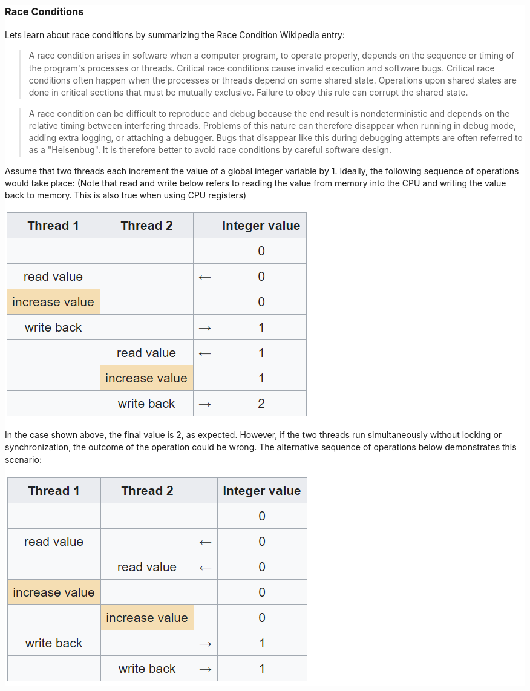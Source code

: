 ### Race Conditions

Lets learn about race conditions by summarizing the [Race Condition Wikipedia](https://en.wikipedia.org/wiki/Race_condition) entry:

> A race condition arises in software when a computer program, to operate properly, depends on the sequence or timing of the program's processes or threads. Critical race conditions cause invalid execution and software bugs. Critical race conditions often happen when the processes or threads depend on some shared state. Operations upon shared states are done in critical sections that must be mutually exclusive. Failure to obey this rule can corrupt the shared state.

> A race condition can be difficult to reproduce and debug because the end result is nondeterministic and depends on the relative timing between interfering threads. Problems of this nature can therefore disappear when running in debug mode, adding extra logging, or attaching a debugger. Bugs that disappear like this during debugging attempts are often referred to as a "Heisenbug". It is therefore better to avoid race conditions by careful software design.

Assume that two threads each increment the value of a global integer variable by 1. Ideally, the following sequence of operations would take place: (Note that read and write below refers to reading the value from memory into the CPU and writing the value back to memory. This is also true when using CPU registers)

![](assets/race-1.png)

In the case shown above, the final value is 2, as expected. However, if the two threads run simultaneously without locking or synchronization, the outcome of the operation could be wrong. The alternative sequence of operations below demonstrates this scenario:

![](assets/race-2.png)
